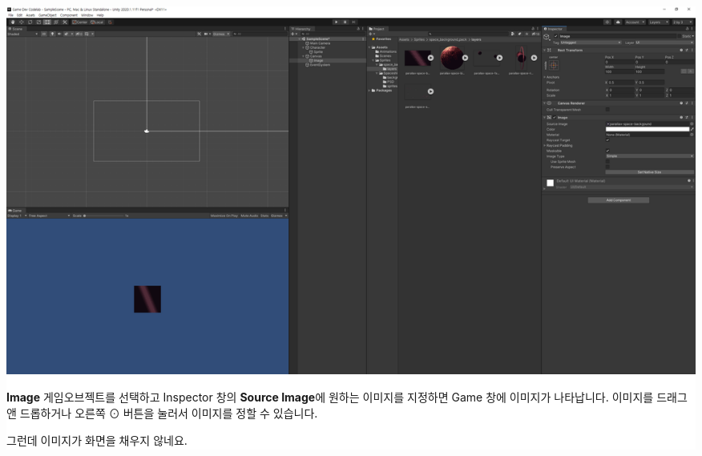 ![이미지 11](Captures\GDC-11.png)

**Image** 게임오브젝트를 선택하고 Inspector 창의 **Source Image**에 원하는 이미지를 지정하면 Game 창에 이미지가 나타납니다. 이미지를 드래그 앤 드롭하거나 오른쪽 ⊙ 버튼을 눌러서 이미지를 정할 수 있습니다.

그런데 이미지가 화면을 채우지 않네요.
